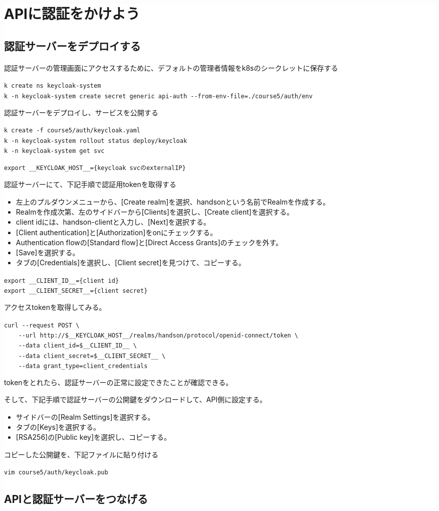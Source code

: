 # APIに認証をかけよう
## 認証サーバーをデプロイする
認証サーバーの管理画面にアクセスするために、デフォルトの管理者情報をk8sのシークレットに保存する
```
k create ns keycloak-system
k -n keycloak-system create secret generic api-auth --from-env-file=./course5/auth/env
```
認証サーバーをデプロイし、サービスを公開する
```
k create -f course5/auth/keycloak.yaml
k -n keycloak-system rollout status deploy/keycloak
k -n keycloak-system get svc
```
```
export __KEYCLOAK_HOST__={keycloak svcのexternalIP}
```


認証サーバーにて、下記手順で認証用tokenを取得する
* 左上のプルダウンメニューから、[Create realm]を選択、handsonという名前でRealmを作成する。
* Realmを作成次第、左のサイドバーから[Clients]を選択し、[Create client]を選択する。
* client idには、handson-clientと入力し、[Next]を選択する。
* [Client authentication]と[Authorization]をonにチェックする。
* Authentication flowの[Standard flow]と[Direct Access Grants]のチェックを外す。
* [Save]を選択する。
* タブの[Credentials]を選択し、[Client secret]を見つけて、コピーする。

```
export __CLIENT_ID__={client id}
export __CLIENT_SECRET__={client secret}
```

アクセスtokenを取得してみる。
```
curl --request POST \
    --url http://$__KEYCLOAK_HOST__/realms/handson/protocol/openid-connect/token \
    --data client_id=$__CLIENT_ID__ \
    --data client_secret=$__CLIENT_SECRET__ \
    --data grant_type=client_credentials
```
tokenをとれたら、認証サーバーの正常に設定できたことが確認できる。

そして、下記手順で認証サーバーの公開鍵をダウンロードして、API側に設定する。
* サイドバーの[Realm Settings]を選択する。
* タブの[Keys]を選択する。
* [RSA256]の[Public key]を選択し、コピーする。

コピーした公開鍵を、下記ファイルに貼り付ける
```
vim course5/auth/keycloak.pub
```

## APIと認証サーバーをつなげる
